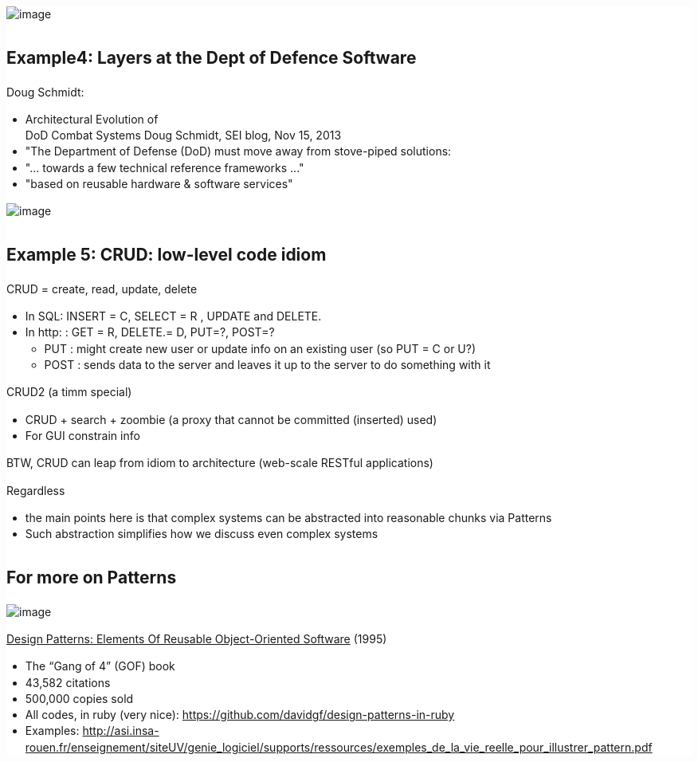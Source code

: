 ![image](https://user-images.githubusercontent.com/29195/132731515-82b9842f-5114-4c1f-88d7-18d33b191287.png)


 ## Example4: Layers at the Dept of Defence Software
  
Doug Schmidt:
- Architectural Evolution of  
DoD Combat Systems
Doug Schmidt, 
SEI blog, 
Nov 15, 2013
- "The Department of 
Defense (DoD) must 
move away from 
stove-piped solutions:
- "... towards a few technical reference frameworks ..."
-  "based on reusable hardware & software services"


![image](https://user-images.githubusercontent.com/29195/132731317-97f48837-b9f0-4052-af41-8fd3a168a34b.png)


## Example 5: CRUD: low-level code idiom
	
CRUD = create, read, update, delete
	
- In  SQL:  INSERT = C, SELECT = R , UPDATE and DELETE.
- In http:  : GET = R, DELETE.= D, PUT=?, POST=? 
  - PUT : might create  new user or update info on an existing user (so PUT  = C or U?)
  - POST :  sends data to the server and leaves it up to the server to do something with it  


CRUD2 (a timm special)
- CRUD + search  + zoombie (a proxy that  cannot be committed (inserted) used)
- For GUI constrain info 


	
BTW, CRUD can leap from idiom to architecture (web-scale RESTful applications)
	
Regardless
- the main points here is
that complex systems can be abstracted 
into reasonable chunks via Patterns
- Such abstraction simplifies how we discuss even complex
systems
	
## For more on Patterns
	
![image](https://user-images.githubusercontent.com/29195/132732089-6dbbd7c3-53f0-4a6a-a51b-b088d409d384.png)


[Design Patterns: Elements Of Reusable Object-Oriented Software](https://www.biblio.com/9780201633610) (1995) 
- The “Gang of 4” (GOF) book
- 43,582 citations
- 500,000 copies sold
- All codes, in ruby (very nice): https://github.com/davidgf/design-patterns-in-ruby   
-  Examples: http://asi.insa-rouen.fr/enseignement/siteUV/genie_logiciel/supports/ressources/exemples_de_la_vie_reelle_pour_illustrer_pattern.pdf  
